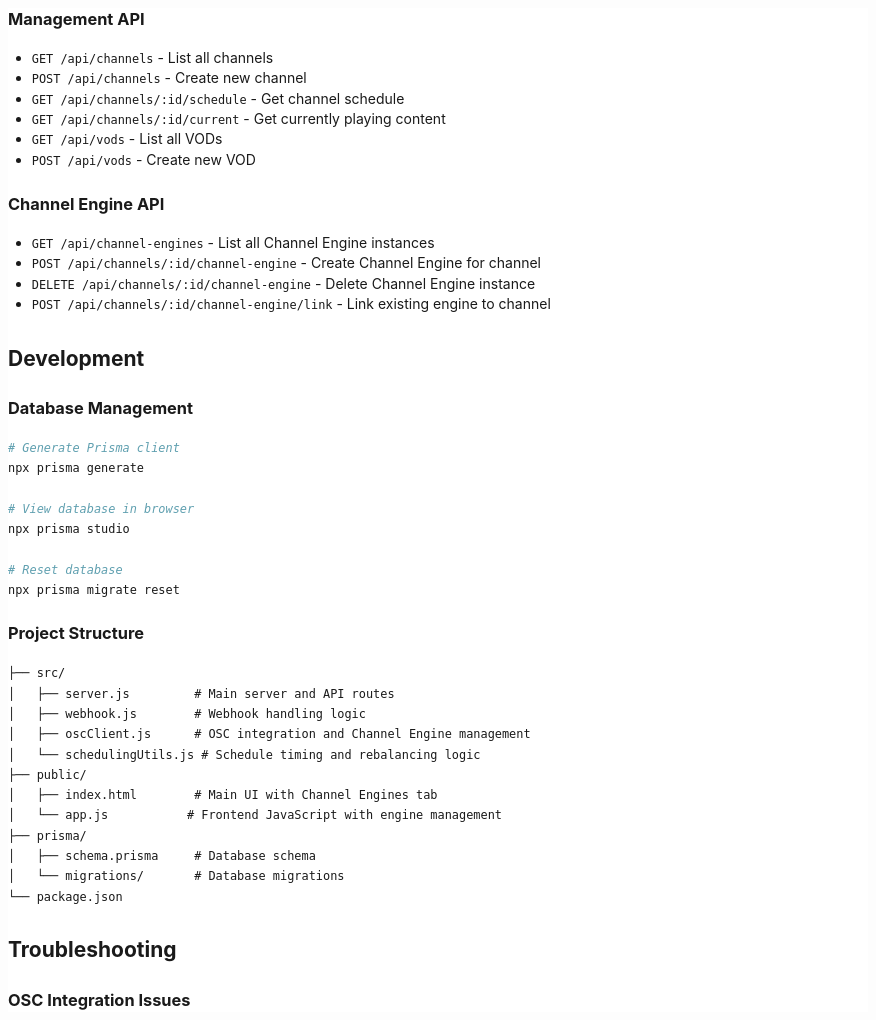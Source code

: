 ### Management API

- `GET /api/channels` - List all channels
- `POST /api/channels` - Create new channel
- `GET /api/channels/:id/schedule` - Get channel schedule
- `GET /api/channels/:id/current` - Get currently playing content
- `GET /api/vods` - List all VODs
- `POST /api/vods` - Create new VOD

### Channel Engine API

- `GET /api/channel-engines` - List all Channel Engine instances
- `POST /api/channels/:id/channel-engine` - Create Channel Engine for channel
- `DELETE /api/channels/:id/channel-engine` - Delete Channel Engine instance
- `POST /api/channels/:id/channel-engine/link` - Link existing engine to channel

## Development

### Database Management

```bash
# Generate Prisma client
npx prisma generate

# View database in browser
npx prisma studio

# Reset database
npx prisma migrate reset
```

### Project Structure

```
├── src/
│   ├── server.js         # Main server and API routes
│   ├── webhook.js        # Webhook handling logic
│   ├── oscClient.js      # OSC integration and Channel Engine management
│   └── schedulingUtils.js # Schedule timing and rebalancing logic
├── public/
│   ├── index.html        # Main UI with Channel Engines tab
│   └── app.js           # Frontend JavaScript with engine management
├── prisma/
│   ├── schema.prisma     # Database schema
│   └── migrations/       # Database migrations
└── package.json
```

## Troubleshooting

### OSC Integration Issues
